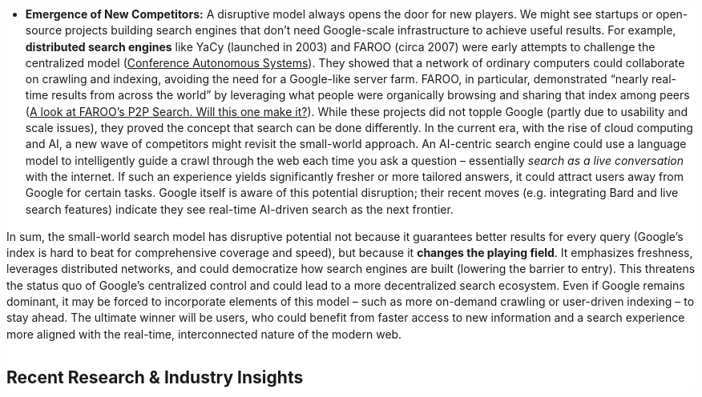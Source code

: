 - **Emergence of New Competitors:** A disruptive model always opens the door for new players. We might see startups or open-source projects building search engines that don’t need Google-scale infrastructure to achieve useful results. For example, **distributed search engines** like YaCy (launched in 2003) and FAROO (circa 2007) were early attempts to challenge the centralized model ([Conference Autonomous Systems](https://www.fernuni-hagen.de/kn/centroids/download/Why_Google_Isn't_the_Future._Really_Not.pdf#:~:text=First%20approaches%20to%20P2P%20search,of%20already%20realised%20approaches%20to)). They showed that a network of ordinary computers could collaborate on crawling and indexing, avoiding the need for a Google-like server farm. FAROO, in particular, demonstrated “nearly real-time results from across the world” by leveraging what people were organically browsing and sharing that index among peers ([A look at FAROO’s P2P Search. Will this one make it?](https://thenextweb.com/news/p2p-search-is-here-but-who-will-use-it#:~:text=The%20idea%20is%20pretty%20simple%2C,instead%20of%20any%20optimized%20algorithm)). While these projects did not topple Google (partly due to usability and scale issues), they proved the concept that search can be done differently. In the current era, with the rise of cloud computing and AI, a new wave of competitors might revisit the small-world approach. An AI-centric search engine could use a language model to intelligently guide a crawl through the web each time you ask a question – essentially *search as a live conversation* with the internet. If such an experience yields significantly fresher or more tailored answers, it could attract users away from Google for certain tasks. Google itself is aware of this potential disruption; their recent moves (e.g. integrating Bard and live search features) indicate they see real-time AI-driven search as the next frontier.

In sum, the small-world search model has disruptive potential not because it guarantees better results for every query (Google’s index is hard to beat for comprehensive coverage and speed), but because it **changes the playing field**. It emphasizes freshness, leverages distributed networks, and could democratize how search engines are built (lowering the barrier to entry). This threatens the status quo of Google’s centralized control and could lead to a more decentralized search ecosystem. Even if Google remains dominant, it may be forced to incorporate elements of this model – such as more on-demand crawling or user-driven indexing – to stay ahead. The ultimate winner will be users, who could benefit from faster access to new information and a search experience more aligned with the real-time, interconnected nature of the modern web.

## Recent Research & Industry Insights